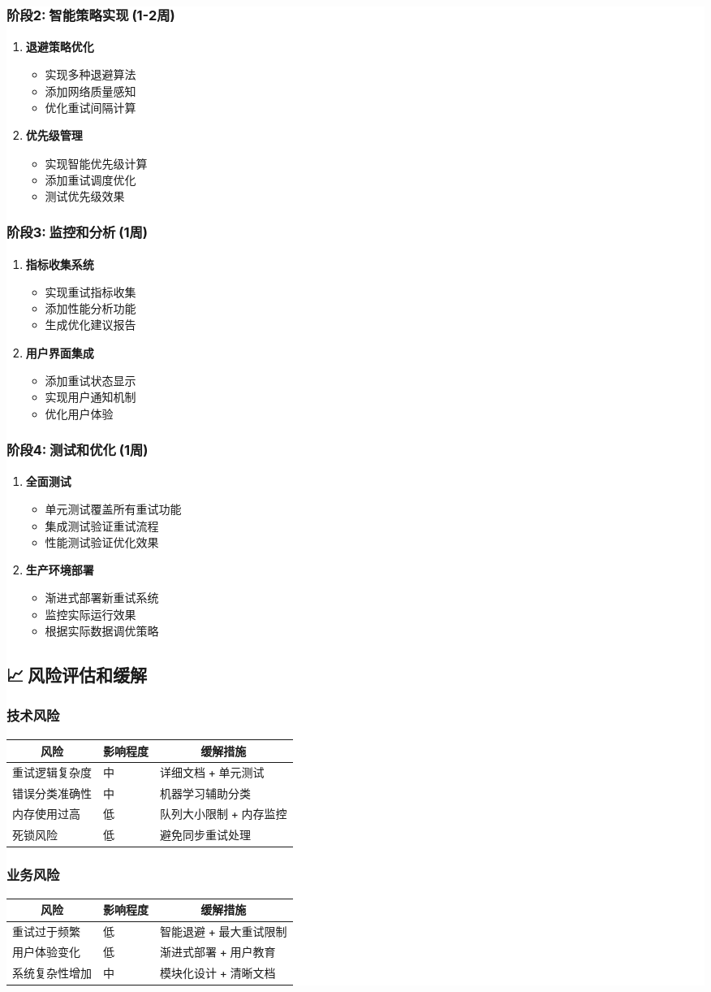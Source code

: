 ### 阶段2: 智能策略实现 (1-2周)
1. **退避策略优化**
   - 实现多种退避算法
   - 添加网络质量感知
   - 优化重试间隔计算

2. **优先级管理**
   - 实现智能优先级计算
   - 添加重试调度优化
   - 测试优先级效果

### 阶段3: 监控和分析 (1周)
1. **指标收集系统**
   - 实现重试指标收集
   - 添加性能分析功能
   - 生成优化建议报告

2. **用户界面集成**
   - 添加重试状态显示
   - 实现用户通知机制
   - 优化用户体验

### 阶段4: 测试和优化 (1周)
1. **全面测试**
   - 单元测试覆盖所有重试功能
   - 集成测试验证重试流程
   - 性能测试验证优化效果

2. **生产环境部署**
   - 渐进式部署新重试系统
   - 监控实际运行效果
   - 根据实际数据调优策略

## 📈 风险评估和缓解

### 技术风险
| 风险 | 影响程度 | 缓解措施 |
|------|----------|----------|
| 重试逻辑复杂度 | 中 | 详细文档 + 单元测试 |
| 错误分类准确性 | 中 | 机器学习辅助分类 |
| 内存使用过高 | 低 | 队列大小限制 + 内存监控 |
| 死锁风险 | 低 | 避免同步重试处理 |

### 业务风险
| 风险 | 影响程度 | 缓解措施 |
|------|----------|----------|
| 重试过于频繁 | 低 | 智能退避 + 最大重试限制 |
| 用户体验变化 | 低 | 渐进式部署 + 用户教育 |
| 系统复杂性增加 | 中 | 模块化设计 + 清晰文档 |
